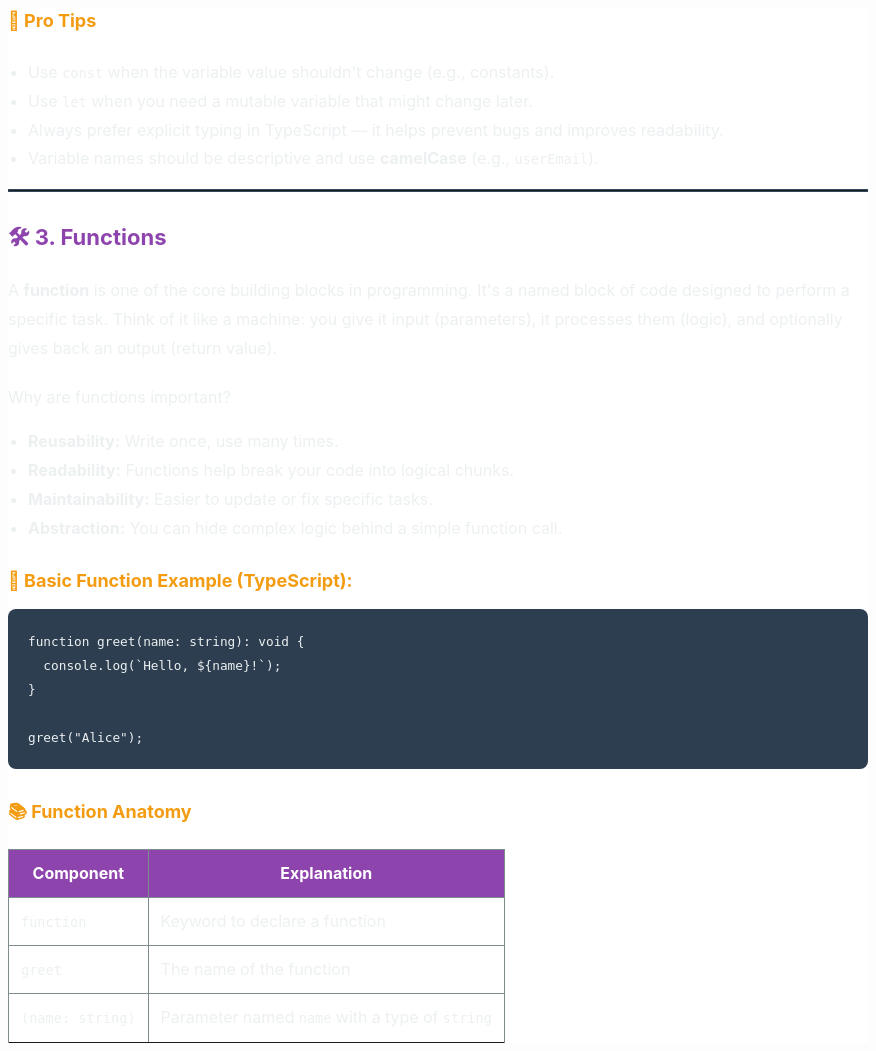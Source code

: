 <h4 style="color: #f39c12; font-size: 18px; margin-top: 25px;">🧠 Pro Tips</h4>

<ul style="color: #ecf0f1; font-size: 16px; padding-left: 20px; line-height: 1.8;">
  <li>Use <code>const</code> when the variable value shouldn't change (e.g., constants).</li>
  <li>Use <code>let</code> when you need a mutable variable that might change later.</li>
  <li>Always prefer explicit typing in TypeScript — it helps prevent bugs and improves readability.</li>
  <li>Variable names should be descriptive and use <strong>camelCase</strong> (e.g., <code>userEmail</code>).</li>
</ul>

<hr style="border: 1px solid #34495e;">

<h3 style="color: #8e44ad; font-size: 22px; margin-top: 30px;">🛠️ 3. Functions</h3>

<p style="color: #ecf0f1; font-size: 16px; line-height: 1.8; margin-bottom: 20px;">
  A <strong>function</strong> is one of the core building blocks in programming. It's a named block of code designed to perform a specific task. 
  Think of it like a machine: you give it input (parameters), it processes them (logic), and optionally gives back an output (return value).
</p>

<p style="color: #ecf0f1; font-size: 16px; line-height: 1.8;">
  Why are functions important?
</p>
<ul style="color: #ecf0f1; font-size: 16px; padding-left: 20px; line-height: 1.8; margin-bottom: 20px;">
  <li><strong>Reusability:</strong> Write once, use many times.</li>
  <li><strong>Readability:</strong> Functions help break your code into logical chunks.</li>
  <li><strong>Maintainability:</strong> Easier to update or fix specific tasks.</li>
  <li><strong>Abstraction:</strong> You can hide complex logic behind a simple function call.</li>
</ul>

<h4 style="color: #f39c12; font-size: 18px; margin-bottom: 10px;">🧪 Basic Function Example (TypeScript):</h4>
<pre style="background-color: #2c3e50; color: #ecf0f1; padding: 20px; border-radius: 8px; font-size: 15px; line-height: 1.6; overflow-x: auto;">
<code>function greet(name: string): void {
  console.log(`Hello, ${name}!`);
}<br />
greet("Alice");</code>
</pre>

<h4 style="color: #f39c12; font-size: 18px; margin-top: 30px;">📚 Function Anatomy</h4>
<table style="width: 100%; border-collapse: collapse; font-size: 16px; color: #ecf0f1; margin-top: 10px;">
  <thead>
    <tr style="background-color: #8e44ad; color: white;">
      <th style="padding: 12px; border: 1px solid #7f8c8d;">Component</th>
      <th style="padding: 12px; border: 1px solid #7f8c8d;">Explanation</th>
    </tr>
  </thead>
  <tbody>
    <tr>
      <td style="padding: 12px; border: 1px solid #7f8c8d;"><code>function</code></td>
      <td style="padding: 12px; border: 1px solid #7f8c8d;">Keyword to declare a function</td>
    </tr>
    <tr>
      <td style="padding: 12px; border: 1px solid #7f8c8d;"><code>greet</code></td>
      <td style="padding: 12px; border: 1px solid #7f8c8d;">The name of the function</td>
    </tr>
    <tr>
      <td style="padding: 12px; border: 1px solid #7f8c8d;"><code>(name: string)</code></td>
      <td style="padding: 12px; border: 1px solid #7f8c8d;">Parameter named <code>name</code> with a type of <code>string</code></td>
    </tr>
    <tr>